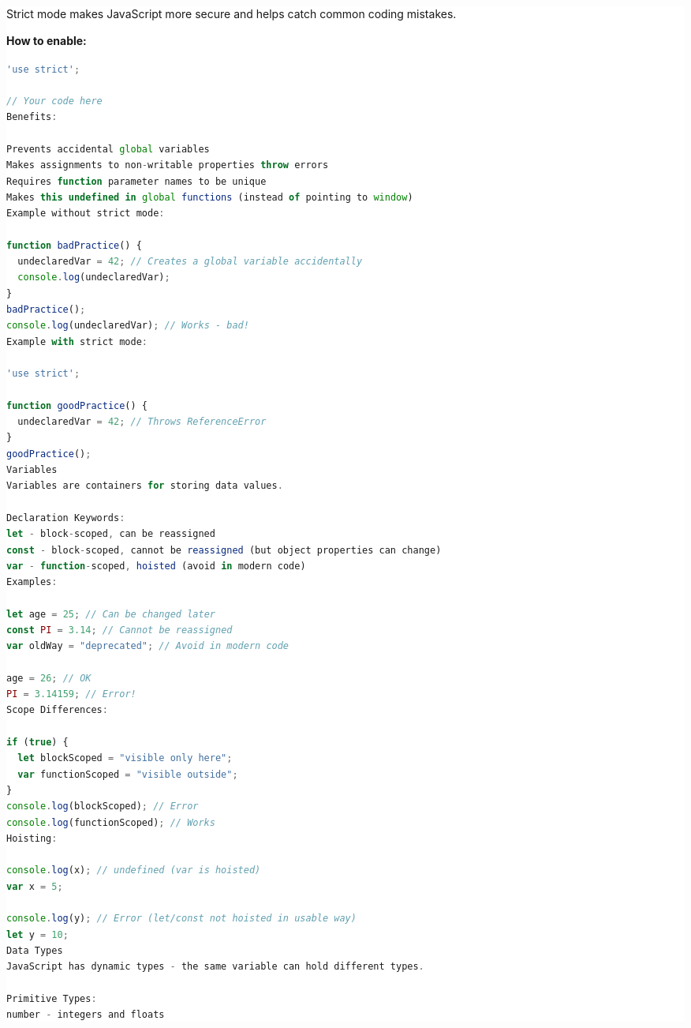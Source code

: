 Strict mode makes JavaScript more secure and helps catch common coding mistakes.

**How to enable:**
```javascript
'use strict';

// Your code here
Benefits:

Prevents accidental global variables
Makes assignments to non-writable properties throw errors
Requires function parameter names to be unique
Makes this undefined in global functions (instead of pointing to window)
Example without strict mode:

function badPractice() {
  undeclaredVar = 42; // Creates a global variable accidentally
  console.log(undeclaredVar);
}
badPractice();
console.log(undeclaredVar); // Works - bad!
Example with strict mode:

'use strict';

function goodPractice() {
  undeclaredVar = 42; // Throws ReferenceError
}
goodPractice();
Variables
Variables are containers for storing data values.

Declaration Keywords:
let - block-scoped, can be reassigned
const - block-scoped, cannot be reassigned (but object properties can change)
var - function-scoped, hoisted (avoid in modern code)
Examples:

let age = 25; // Can be changed later
const PI = 3.14; // Cannot be reassigned
var oldWay = "deprecated"; // Avoid in modern code

age = 26; // OK
PI = 3.14159; // Error!
Scope Differences:

if (true) {
  let blockScoped = "visible only here";
  var functionScoped = "visible outside";
}
console.log(blockScoped); // Error
console.log(functionScoped); // Works
Hoisting:

console.log(x); // undefined (var is hoisted)
var x = 5;

console.log(y); // Error (let/const not hoisted in usable way)
let y = 10;
Data Types
JavaScript has dynamic types - the same variable can hold different types.

Primitive Types:
number - integers and floats
```